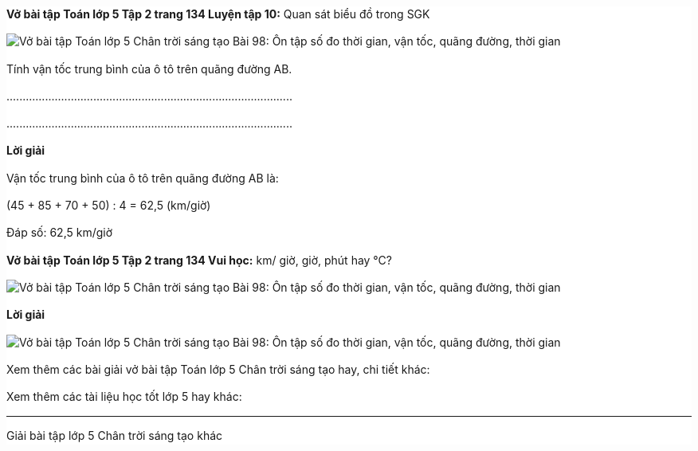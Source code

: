 **Vở bài tập Toán lớp 5 Tập 2 trang 134 Luyện tập 10:** Quan sát biểu đồ trong SGK

![Vở bài tập Toán lớp 5 Chân trời sáng tạo Bài 98: Ôn tập số đo thời gian, vận tốc, quãng đường, thời gian](https://vietjack.com/vbt-toan-5-ct/images/bai-98-on-tap-so-do-thoi-gian-van-toc-quang-duong-thoi-gian-2a.PNG)

Tính vận tốc trung bình của ô tô trên quãng đường AB.

.........................................................................................

.........................................................................................

**Lời giải**

Vận tốc trung bình của ô tô trên quãng đường AB là:

(45 + 85 + 70 + 50) : 4 = 62,5 (km/giờ)

Đáp số: 62,5 km/giờ

**Vở bài tập Toán lớp 5 Tập 2 trang 134 Vui học:** km/ giờ, giờ, phút hay °C?

![Vở bài tập Toán lớp 5 Chân trời sáng tạo Bài 98: Ôn tập số đo thời gian, vận tốc, quãng đường, thời gian](https://vietjack.com/vbt-toan-5-ct/images/bai-98-on-tap-so-do-thoi-gian-van-toc-quang-duong-thoi-gian-2b.PNG)

**Lời giải**

![Vở bài tập Toán lớp 5 Chân trời sáng tạo Bài 98: Ôn tập số đo thời gian, vận tốc, quãng đường, thời gian](https://vietjack.com/vbt-toan-5-ct/images/bai-98-on-tap-so-do-thoi-gian-van-toc-quang-duong-thoi-gian-2c.PNG)

Xem thêm các bài giải vở bài tập Toán lớp 5 Chân trời sáng tạo hay, chi tiết khác:

Xem thêm các tài liệu học tốt lớp 5 hay khác:

* * *

Giải bài tập lớp 5 Chân trời sáng tạo khác
